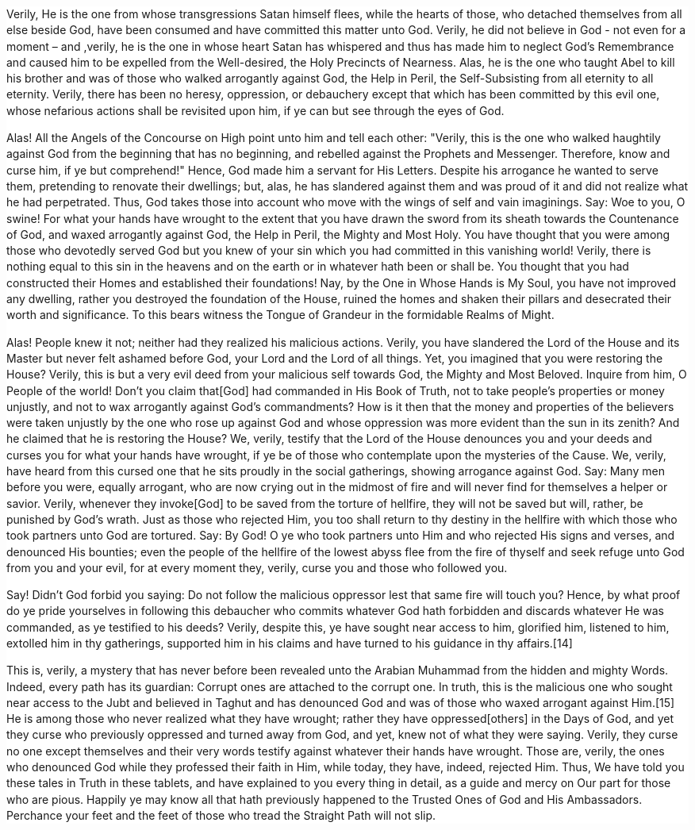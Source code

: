 Verily, He is the one from whose transgressions Satan himself flees, while the hearts of those, who detached themselves from all else beside God, have been consumed and have committed this matter unto God. Verily, he did not believe in God - not even for a moment – and ,verily, he is the one in whose heart Satan has whispered and thus has made him to neglect God’s Remembrance and caused him to be expelled from the Well-desired, the Holy Precincts of Nearness. Alas, he is the one who taught Abel to kill his brother and was of those who walked arrogantly against God, the Help in Peril, the Self-Subsisting from all eternity to all eternity. Verily, there has been no heresy, oppression, or debauchery except that which has been committed by this evil one, whose nefarious actions shall be revisited upon him, if ye can but see through the eyes of God.

Alas! All the Angels of the Concourse on High point unto him and tell each other: "Verily, this is the one who walked haughtily against God from the beginning that has no beginning, and rebelled against the Prophets and Messenger. Therefore, know and curse him, if ye but comprehend!" Hence, God made him a servant for His Letters. Despite his arrogance he wanted to serve them, pretending to renovate their dwellings; but, alas, he has slandered against them and was proud of it and did not realize what he had perpetrated. Thus, God takes those into account who move with the wings of self and vain imaginings. Say: Woe to you, O swine! For what your hands have wrought to the extent that you have drawn the sword from its sheath towards the Countenance of God, and waxed arrogantly against God, the Help in Peril, the Mighty and Most Holy. You have thought that you were among those who devotedly served God but you knew of your sin which you had committed in this vanishing world! Verily, there is nothing equal to this sin in the heavens and on the earth or in whatever hath been or shall be. You thought that you had constructed their Homes and established their foundations! Nay, by the One in Whose Hands is My Soul, you have not improved any dwelling, rather you destroyed the foundation of the House, ruined the homes and shaken their pillars and desecrated their worth and significance. To this bears witness the Tongue of Grandeur in the formidable Realms of Might.

Alas! People knew it not; neither had they realized his malicious actions. Verily, you have slandered the Lord of the House and its Master but never felt ashamed before God, your Lord and the Lord of all things. Yet, you imagined that you were restoring the House? Verily, this is but a very evil deed from your malicious self towards God, the Mighty and Most Beloved. Inquire from him, O People of the world! Don’t you claim that\[God\] had commanded in His Book of Truth, not to take people’s properties or money unjustly, and not to wax arrogantly against God’s commandments? How is it then that the money and properties of the believers were taken unjustly by the one who rose up against God and whose oppression was more evident than the sun in its zenith? And he claimed that he is restoring the House? We, verily, testify that the Lord of the House denounces you and your deeds and curses you for what your hands have wrought, if ye be of those who contemplate upon the mysteries of the Cause. We, verily, have heard from this cursed one that he sits proudly in the social gatherings, showing arrogance against God. Say: Many men before you were, equally arrogant, who are now crying out in the midmost of fire and will never find for themselves a helper or savior. Verily, whenever they invoke\[God\] to be saved from the torture of hellfire, they will not be saved but will, rather, be punished by God’s wrath. Just as those who rejected Him, you too shall return to thy destiny in the hellfire with which those who took partners unto God are tortured. Say: By God! O ye who took partners unto Him and who rejected His signs and verses, and denounced His bounties; even the people of the hellfire of the lowest abyss flee from the fire of thyself and seek refuge unto God from you and your evil, for at every moment they, verily, curse you and those who followed you.

Say! Didn’t God forbid you saying: Do not follow the malicious oppressor lest that same fire will touch you? Hence, by what proof do ye pride yourselves in following this debaucher who commits whatever God hath forbidden and discards whatever He was commanded, as ye testified to his deeds? Verily, despite this, ye have sought near access to him, glorified him, listened to him, extolled him in thy gatherings, supported him in his claims and have turned to his guidance in thy affairs.\[14\]

This is, verily, a mystery that has never before been revealed unto the Arabian Muhammad from the hidden and mighty Words. Indeed, every path has its guardian: Corrupt ones are attached to the corrupt one. In truth, this is the malicious one who sought near access to the Jubt and believed in Taghut and has denounced God and was of those who waxed arrogant against Him.\[15\] He is among those who never realized what they have wrought; rather they have oppressed\[others\] in the Days of God, and yet they curse who previously oppressed and turned away from God, and yet, knew not of what they were saying. Verily, they curse no one except themselves and their very words testify against whatever their hands have wrought. Those are, verily, the ones who denounced God while they professed their faith in Him, while today, they have, indeed, rejected Him. Thus, We have told you these tales in Truth in these tablets, and have explained to you every thing in detail, as a guide and mercy on Our part for those who are pious. Happily ye may know all that hath previously happened to the Trusted Ones of God and His Ambassadors. Perchance your feet and the feet of those who tread the Straight Path will not slip.
